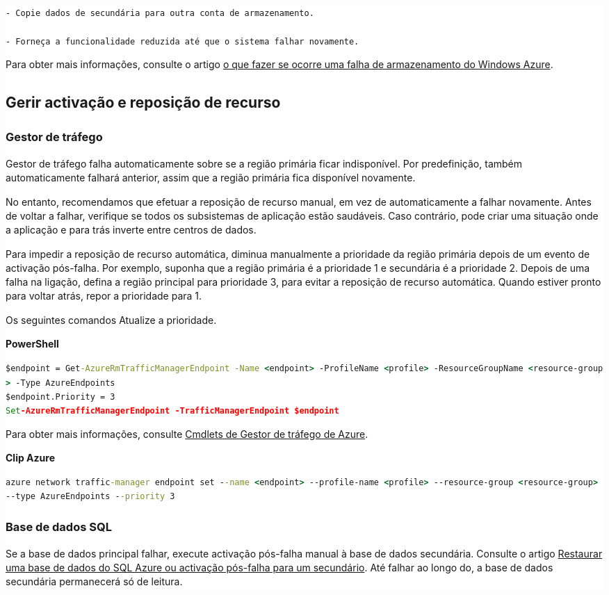     - Copie dados de secundária para outra conta de armazenamento.

    - Forneça a funcionalidade reduzida até que o sistema falhar novamente.

Para obter mais informações, consulte o artigo [o que fazer se ocorre uma falha de armazenamento do Windows Azure][storage-outage].

## <a name="managing-failover-and-failback"></a>Gerir activação e reposição de recurso

### <a name="traffic-manager"></a>Gestor de tráfego

Gestor de tráfego falha automaticamente sobre se a região primária ficar indisponível. Por predefinição, também automaticamente falhará anterior, assim que a região primária fica disponível novamente.

No entanto, recomendamos que efetuar a reposição de recurso manual, em vez de automaticamente a falhar novamente. Antes de voltar a falhar, verifique se todos os subsistemas de aplicação estão saudáveis. Caso contrário, pode criar uma situação onde a aplicação e para trás inverte entre centros de dados. 

Para impedir a reposição de recurso automática, diminua manualmente a prioridade da região primária depois de um evento de activação pós-falha. Por exemplo, suponha que a região primária é a prioridade 1 e secundária é a prioridade 2. Depois de uma falha na ligação, defina a região principal para prioridade 3, para evitar a reposição de recurso automática. Quando estiver pronto para voltar atrás, repor a prioridade para 1.

Os seguintes comandos Atualize a prioridade.

**PowerShell** 

```bat
$endpoint = Get-AzureRmTrafficManagerEndpoint -Name <endpoint> -ProfileName <profile> -ResourceGroupName <resource-group> -Type AzureEndpoints
$endpoint.Priority = 3
Set-AzureRmTrafficManagerEndpoint -TrafficManagerEndpoint $endpoint
```

Para obter mais informações, consulte [Cmdlets de Gestor de tráfego de Azure][tm-ps].

**Clip Azure**

```bat
azure network traffic-manager endpoint set --name <endpoint> --profile-name <profile> --resource-group <resource-group> --type AzureEndpoints --priority 3
```    

### <a name="sql-database"></a>Base de dados SQL

Se a base de dados principal falhar, execute activação pós-falha manual à base de dados secundária. Consulte o artigo [Restaurar uma base de dados do SQL Azure ou activação pós-falha para um secundário][sql-failover]. Até falhar ao longo do, a base de dados secundária permanecerá só de leitura. 




[azure-sql-db]: https://azure.microsoft.com/en-us/documentation/services/sql-database/
[docdb-geo]: ../documentdb/documentdb-distribute-data-globally.md
[guidance-web-apps-scalability]: guidance-web-apps-scalability.md
[health-endpoint-monitoring-pattern]: https://msdn.microsoft.com/library/dn589789.aspx
[ra-grs]: ../storage/storage-redundancy.md#read-access-geo-redundant-storage
[regional-pairs]: ../best-practices-availability-paired-regions.md
[resource groups]: ../resource-group-overview.md
[services-by-region]: https://azure.microsoft.com/en-us/regions/#services
[sql-failover]: ../sql-database/sql-database-disaster-recovery.md
[sql-replication]: ../sql-database/sql-database-geo-replication-overview.md
[sql-rpo]: ../sql-database/sql-database-business-continuity.md#sql-database-business-continuity-features
[storage-outage]: ../storage/storage-disaster-recovery-guidance.md
[tm-configure-failover]: ../traffic-manager/traffic-manager-configure-failover-routing-method.md
[tm-monitoring]: ../traffic-manager/traffic-manager-monitoring.md
[tm-ps]: https://msdn.microsoft.com/en-us/library/mt125941.aspx
[tm-routing]: ../traffic-manager/traffic-manager-routing-methods.md
[tm-sla]: https://azure.microsoft.com/en-us/support/legal/sla/traffic-manager/v1_0/
[traffic-manager]: https://azure.microsoft.com/en-us/services/traffic-manager/

